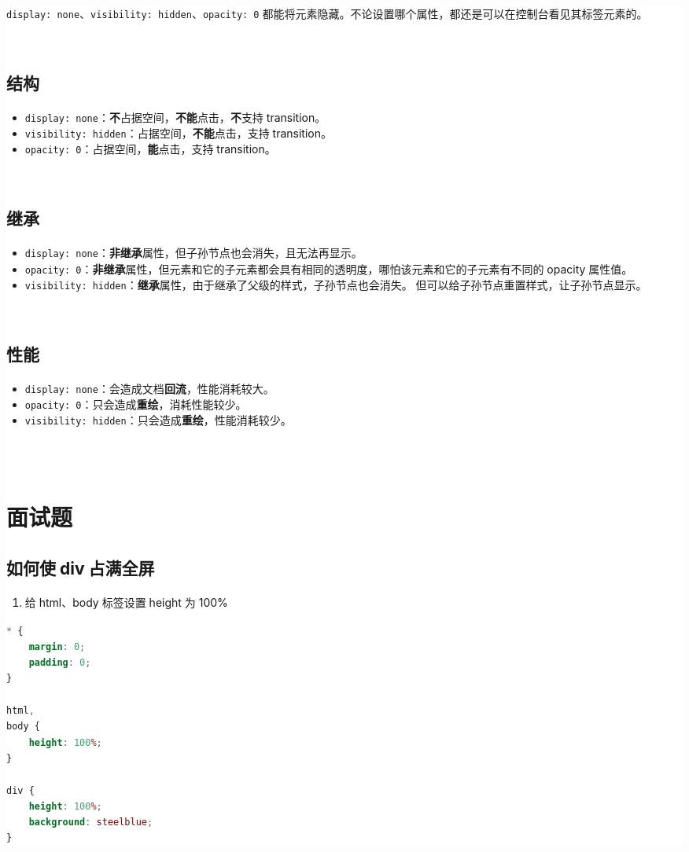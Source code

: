 `display: none`、`visibility: hidden`、`opacity: 0` 都能将元素隐藏。不论设置哪个属性，都还是可以在控制台看见其标签元素的。

<br>

## 结构

-   `display: none`：**不**占据空间，**不能**点击，**不**支持 transition。
-   `visibility: hidden`：占据空间，**不能**点击，支持 transition。
-   `opacity: 0`：占据空间，**能**点击，支持 transition。

<br>

## 继承

-   `display: none`：**非继承**属性，但子孙节点也会消失，且无法再显示。
-   `opacity: 0`：**非继承**属性，但元素和它的子元素都会具有相同的透明度，哪怕该元素和它的子元素有不同的 opacity 属性值。
-   `visibility: hidden`：**继承**属性，由于继承了父级的样式，子孙节点也会消失。
    但可以给子孙节点重置样式，让子孙节点显示。

<br>

## 性能

-   `display: none`：会造成文档**回流**，性能消耗较大。
-   `opacity: 0`：只会造成**重绘**，消耗性能较少。
-   `visibility: hidden`：只会造成**重绘**，性能消耗较少。

<br><br>

# 面试题

## 如何使 div 占满全屏

1. 给 html、body 标签设置 height 为 100%

```css
* {
    margin: 0;
    padding: 0;
}

html,
body {
    height: 100%;
}

div {
    height: 100%;
    background: steelblue;
}
```
